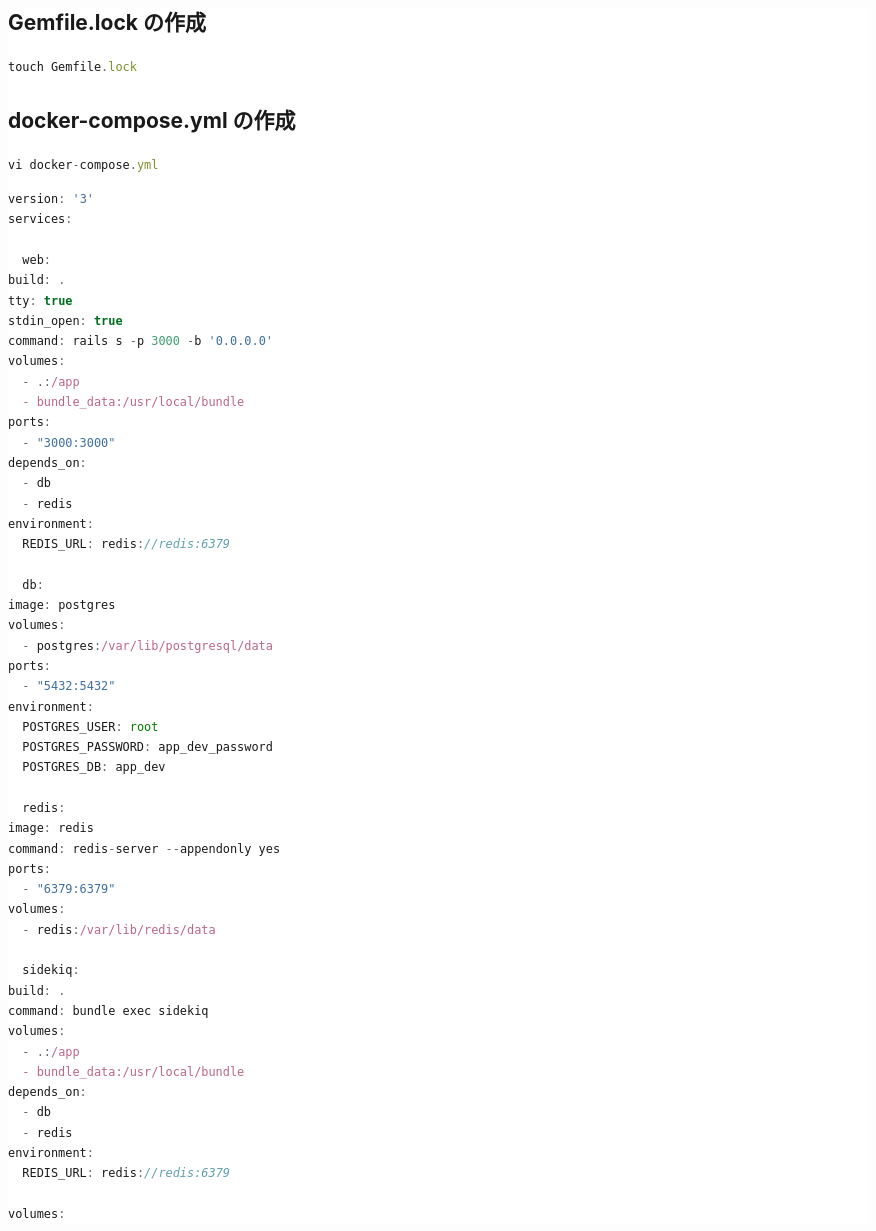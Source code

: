 ## Gemfile.lock の作成

```javascript
touch Gemfile.lock
```

## docker-compose.yml の作成

```javascript
vi docker-compose.yml
```

```javascript
version: '3'
services:

  web:
build: .
tty: true
stdin_open: true
command: rails s -p 3000 -b '0.0.0.0'
volumes:
  - .:/app
  - bundle_data:/usr/local/bundle
ports:
  - "3000:3000"
depends_on:
  - db
  - redis
environment:
  REDIS_URL: redis://redis:6379

  db:
image: postgres
volumes:
  - postgres:/var/lib/postgresql/data
ports:
  - "5432:5432"
environment:
  POSTGRES_USER: root
  POSTGRES_PASSWORD: app_dev_password
  POSTGRES_DB: app_dev

  redis:
image: redis
command: redis-server --appendonly yes
ports:
  - "6379:6379"
volumes:
  - redis:/var/lib/redis/data

  sidekiq:
build: .
command: bundle exec sidekiq
volumes:
  - .:/app
  - bundle_data:/usr/local/bundle
depends_on:
  - db
  - redis
environment:
  REDIS_URL: redis://redis:6379

volumes:
```